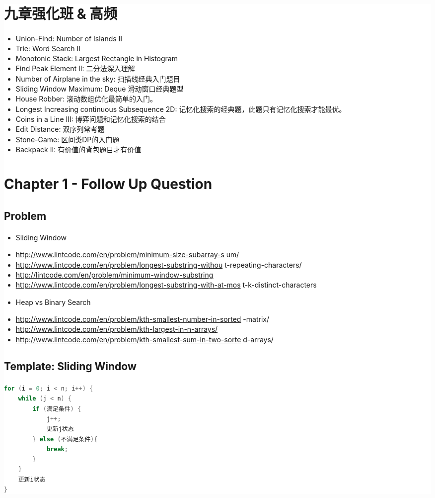 # 九章强化班 & 高频

* Union-Find: Number of Islands II
* Trie: Word Search II
* Monotonic Stack: Largest Rectangle in Histogram
* Find Peak Element II: 二分法深入理解
* Number of Airplane in the sky: 扫描线经典入门题目
* Sliding Window Maximum: Deque 滑动窗口经典题型
* House Robber: 滚动数组优化最简单的入门。
* Longest Increasing continuous Subsequence 2D: 记忆化搜索的经典题，此题只有记忆化搜索才能最优。
* Coins in a Line III: 博弈问题和记忆化搜索的结合
* Edit Distance: 双序列常考题
* Stone-Game: 区间类DP的入门题
* Backpack II: 有价值的背包题目才有价值

# Chapter 1 - Follow Up Question
## Problem
- Sliding Window
* http://www.lintcode.com/en/problem/minimum-size-subarray-s
um/
* http://www.lintcode.com/en/problem/longest-substring-withou
t-repeating-characters/
* http://lintcode.com/en/problem/minimum-window-substring
* http://www.lintcode.com/en/problem/longest-substring-with-at-mos
t-k-distinct-characters

- Heap vs Binary Search
* http://www.lintcode.com/en/problem/kth-smallest-number-in-sorted
-matrix/
* http://www.lintcode.com/en/problem/kth-largest-in-n-arrays/
* http://www.lintcode.com/en/problem/kth-smallest-sum-in-two-sorte
d-arrays/


## Template: Sliding Window

```java
for (i = 0; i < n; i++) {
    while (j < n) {
        if (满足条件) {
            j++;
            更新j状态
        } else (不满足条件){
            break;
        }
    }
    更新i状态
}
```
